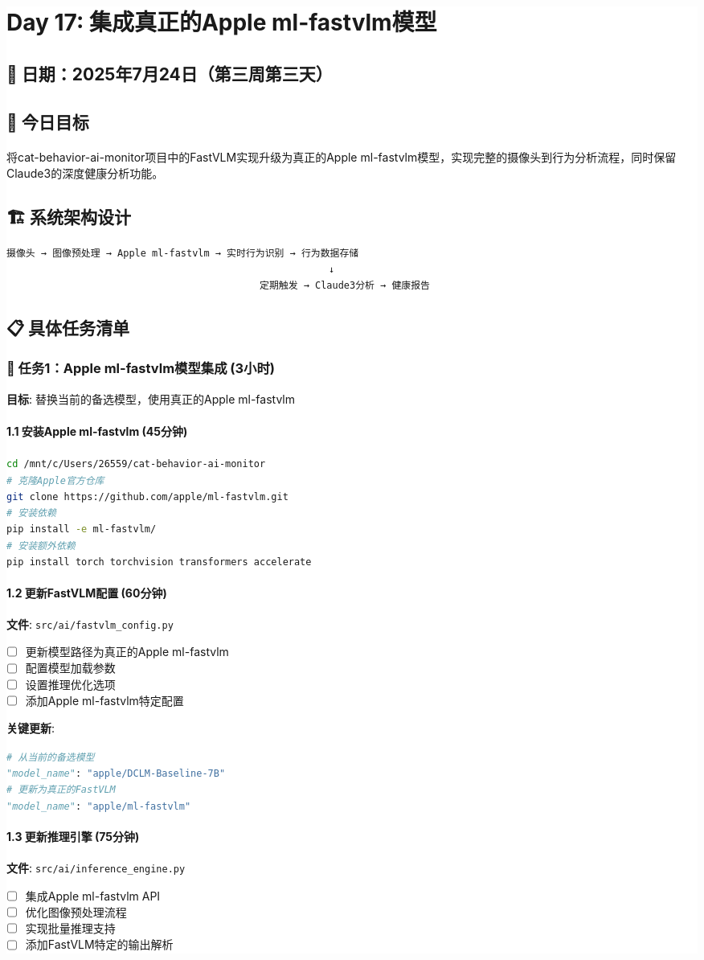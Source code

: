 # Day 17: 集成真正的Apple ml-fastvlm模型

## 📅 日期：2025年7月24日（第三周第三天）

## 🎯 今日目标
将cat-behavior-ai-monitor项目中的FastVLM实现升级为真正的Apple ml-fastvlm模型，实现完整的摄像头到行为分析流程，同时保留Claude3的深度健康分析功能。

## 🏗️ 系统架构设计
```
摄像头 → 图像预处理 → Apple ml-fastvlm → 实时行为识别 → 行为数据存储
                                                        ↓
                                            定期触发 → Claude3分析 → 健康报告
```

## 📋 具体任务清单

### 🔧 任务1：Apple ml-fastvlm模型集成 (3小时)
**目标**: 替换当前的备选模型，使用真正的Apple ml-fastvlm

#### 1.1 安装Apple ml-fastvlm (45分钟)
```bash
cd /mnt/c/Users/26559/cat-behavior-ai-monitor
# 克隆Apple官方仓库
git clone https://github.com/apple/ml-fastvlm.git
# 安装依赖
pip install -e ml-fastvlm/
# 安装额外依赖
pip install torch torchvision transformers accelerate
```

#### 1.2 更新FastVLM配置 (60分钟)
**文件**: `src/ai/fastvlm_config.py`
- [ ] 更新模型路径为真正的Apple ml-fastvlm
- [ ] 配置模型加载参数
- [ ] 设置推理优化选项
- [ ] 添加Apple ml-fastvlm特定配置

**关键更新**:
```python
# 从当前的备选模型
"model_name": "apple/DCLM-Baseline-7B"
# 更新为真正的FastVLM
"model_name": "apple/ml-fastvlm"
```

#### 1.3 更新推理引擎 (75分钟)
**文件**: `src/ai/inference_engine.py`
- [ ] 集成Apple ml-fastvlm API
- [ ] 优化图像预处理流程
- [ ] 实现批量推理支持
- [ ] 添加FastVLM特定的输出解析
